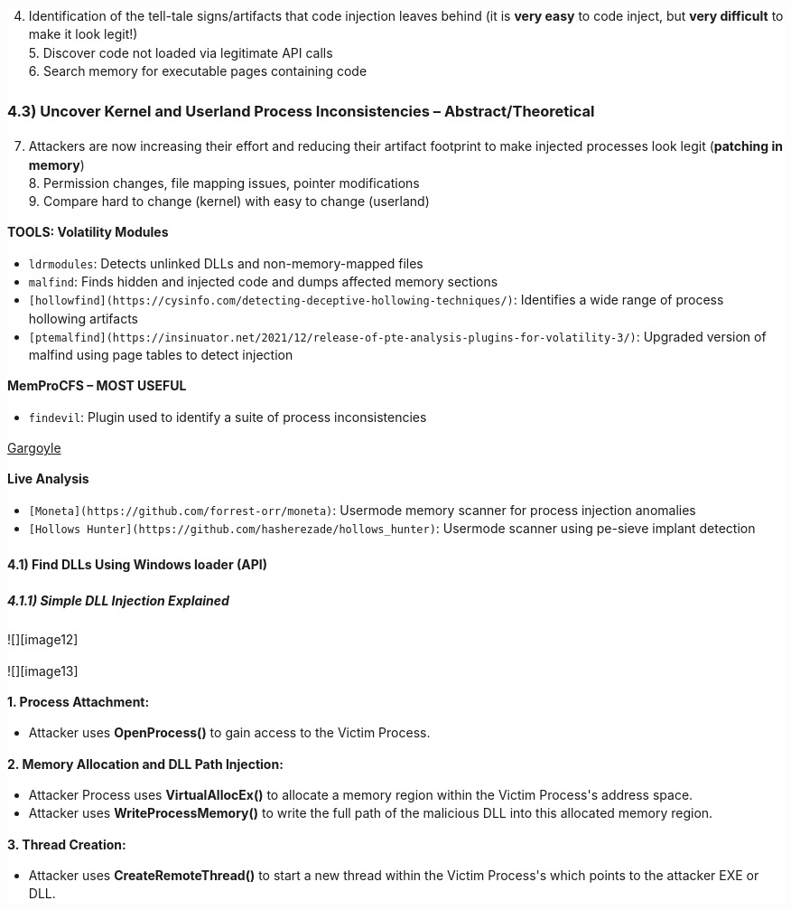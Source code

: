 4. Identification of the tell-tale signs/artifacts that code injection leaves behind (it is **very easy** to code inject, but **very difficult** to make it look legit!)  
   5. Discover code not loaded via legitimate API calls  
   6. Search memory for executable pages containing code

### 4.3) Uncover Kernel and Userland Process Inconsistencies – **Abstract/Theoretical**

7. Attackers are now increasing their effort and reducing their artifact footprint to make injected processes look legit (**patching in memory**)  
   8. Permission changes, file mapping issues, pointer modifications  
   9. Compare hard to change (kernel) with easy to change (userland)

**TOOLS: Volatility Modules**

* `ldrmodules`: Detects unlinked DLLs and non-memory-mapped files  
* `malfind`: Finds hidden and injected code and dumps affected memory sections  
* `[hollowfind](https://cysinfo.com/detecting-deceptive-hollowing-techniques/)`: Identifies a wide range of process hollowing artifacts  
* `[ptemalfind](https://insinuator.net/2021/12/release-of-pte-analysis-plugins-for-volatility-3/)`: Upgraded version of malfind using page tables to detect injection

**MemProCFS – MOST USEFUL**

* `findevil`: Plugin used to identify a suite of process inconsistencies

[Gargoyle](https://github.com/JLospinoso/gargoyle)

**Live Analysis**

* `[Moneta](https://github.com/forrest-orr/moneta)`: Usermode memory scanner for process injection anomalies  
* `[Hollows Hunter](https://github.com/hasherezade/hollows_hunter)`: Usermode scanner using pe-sieve implant detection

#### 4.1) Find DLLs Using Windows loader (API)

##### 4.1.1) Simple DLL Injection Explained

![][image12]

![][image13]

**1. Process Attachment:**

* Attacker uses **OpenProcess()** to gain access to the Victim Process.

**2. Memory Allocation and DLL Path Injection:**

* Attacker Process uses **VirtualAllocEx()** to allocate a memory region within the Victim Process's address space.  
* Attacker uses **WriteProcessMemory()** to write the full path of the malicious DLL into this allocated memory region.

**3. Thread Creation:**

* Attacker uses **CreateRemoteThread()** to start a new thread within the Victim Process's which points to the attacker EXE or DLL.
